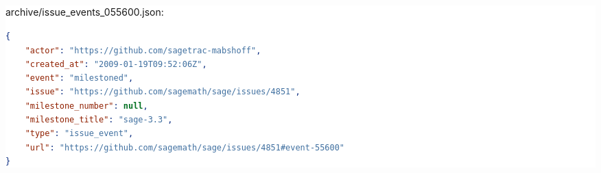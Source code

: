 archive/issue_events_055600.json:
```json
{
    "actor": "https://github.com/sagetrac-mabshoff",
    "created_at": "2009-01-19T09:52:06Z",
    "event": "milestoned",
    "issue": "https://github.com/sagemath/sage/issues/4851",
    "milestone_number": null,
    "milestone_title": "sage-3.3",
    "type": "issue_event",
    "url": "https://github.com/sagemath/sage/issues/4851#event-55600"
}
```
